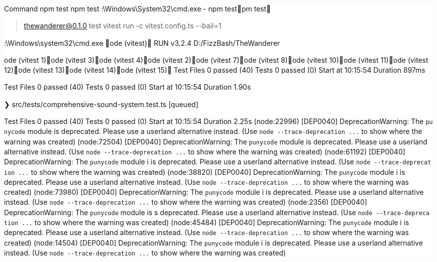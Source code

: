 Command
npm test
npm test
:\Windows\System32\cmd.exe - npm  testpm test
> thewanderer@0.1.0 test
> vitest run -c vitest.config.ts --bail=1

:\Windows\system32\cmd.exe ode (vitest)
 RUN  v3.2.4 D:/FizzBash/TheWanderer

ode (vitest 1)ode (vitest 3)ode (vitest 4)ode (vitest 2)ode (vitest 7)ode (vitest 8)ode (vitest 10)ode (vitest 11)ode (vitest 12)ode (vitest 13)ode (vitest 14)ode (vitest 15)
 Test Files 0 passed (40)
      Tests 0 passed (0)
   Start at 10:15:54
   Duration 897ms

 Test Files 0 passed (40)
      Tests 0 passed (0)
   Start at 10:15:54
   Duration 1.90s

 ❯ src/tests/comprehensive-sound-system.test.ts [queued]

 Test Files 0 passed (40)
      Tests 0 passed (0)
   Start at 10:15:54
   Duration 2.25s
(node:22996) [DEP0040] DeprecationWarning: The `punycode` module is deprecated. Please use a userland alternative instead.
(Use `node --trace-deprecation ...` to show where the warning was created)
(node:72504) [DEP0040] DeprecationWarning: The `punycode` module is deprecated. Please use a userland alternative instead.
(Use `node --trace-deprecation ...` to show where the warning was created)
(node:61192) [DEP0040] DeprecationWarning: The `punycode` module i
is deprecated. Please use a userland alternative instead.
(Use `node --trace-deprecation ...` to show where the warning was 
 created)
(node:38820) [DEP0040] DeprecationWarning: The `punycode` module i
is deprecated. Please use a userland alternative instead.
(Use `node --trace-deprecation ...` to show where the warning was 
 created)
(node:73980) [DEP0040] DeprecationWarning: The `punycode` module i
is deprecated. Please use a userland alternative instead.
(Use `node --trace-deprecation ...` to show where the warning was 
 created)
(node:2356) [DEP0040] DeprecationWarning: The `punycode` module is
s deprecated. Please use a userland alternative instead.
(Use `node --trace-deprecation ...` to show where the warning was 
 created)
(node:45484) [DEP0040] DeprecationWarning: The `punycode` module i
is deprecated. Please use a userland alternative instead.
(Use `node --trace-deprecation ...` to show where the warning was 
 created)
(node:14504) [DEP0040] DeprecationWarning: The `punycode` module i
is deprecated. Please use a userland alternative instead.
(Use `node --trace-deprecation ...` to show where the warning was 
 created)
